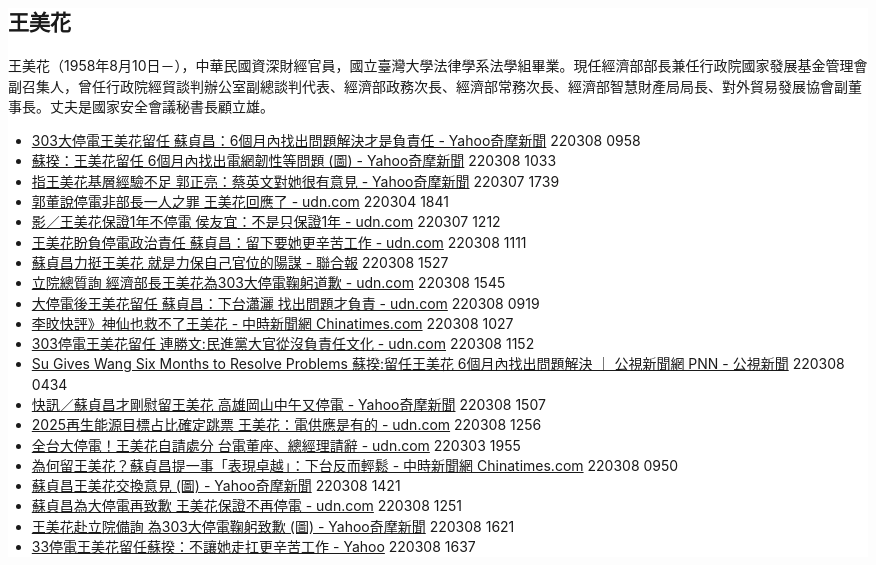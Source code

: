 ## 王美花

王美花（1958年8月10日－），中華民國資深財經官員，國立臺灣大學法律學系法學組畢業。現任經濟部部長兼任行政院國家發展基金管理會副召集人，曾任行政院經貿談判辦公室副總談判代表、經濟部政務次長、經濟部常務次長、經濟部智慧財產局局長、對外貿易發展協會副董事長。丈夫是國家安全會議秘書長顧立雄。


- [303大停電王美花留任 蘇貞昌：6個月內找出問題解決才是負責任 - Yahoo奇摩新聞](https://tw.news.yahoo.com/303-%E5%A4%A7%E5%81%9C%E9%9B%BB%E7%8E%8B%E7%BE%8E%E8%8A%B1%E7%95%99%E4%BB%BB-%E8%98%87%E8%B2%9E%E6%98%8C%EF%BC%9A-6-%E5%80%8B%E6%9C%88%E5%85%A7%E6%89%BE%E5%87%BA%E5%95%8F%E9%A1%8C%E8%A7%A3%E6%B1%BA%E6%89%8D%E6%98%AF%E8%B2%A0%E8%B2%AC%E4%BB%BB-014348124.html "303大停電王美花留任 蘇貞昌：6個月內找出問題解決才是負責任 - Yahoo奇摩新聞") 220308 0958
- [蘇揆：王美花留任 6個月內找出電網韌性等問題 (圖) - Yahoo奇摩新聞](https://tw.news.yahoo.com/%E8%98%87%E6%8F%86-%E7%8E%8B%E7%BE%8E%E8%8A%B1%E7%95%99%E4%BB%BB-6%E5%80%8B%E6%9C%88%E5%85%A7%E6%89%BE%E5%87%BA%E9%9B%BB%E7%B6%B2%E9%9F%8C%E6%80%A7%E7%AD%89%E5%95%8F%E9%A1%8C-%E5%9C%96-015010702.html "蘇揆：王美花留任 6個月內找出電網韌性等問題 (圖) - Yahoo奇摩新聞") 220308 1033
- [指王美花基層經驗不足 郭正亮：蔡英文對她很有意見 - Yahoo奇摩新聞](https://tw.news.yahoo.com/%E6%8C%87%E7%8E%8B%E7%BE%8E%E8%8A%B1%E5%9F%BA%E5%B1%A4%E7%B6%93%E9%A9%97%E4%B8%8D%E8%B6%B3-%E9%83%AD%E6%AD%A3%E4%BA%AE-%E8%94%A1%E8%8B%B1%E6%96%87%E5%B0%8D%E5%A5%B9%E5%BE%88%E6%9C%89%E6%84%8F%E8%A6%8B-075412336.html "指王美花基層經驗不足 郭正亮：蔡英文對她很有意見 - Yahoo奇摩新聞") 220307 1739
- [郭董說停電非部長一人之罪 王美花回應了 - udn.com](https://udn.com/news/story/122704/6141130 "郭董說停電非部長一人之罪 王美花回應了 - udn.com") 220304 1841
- [影／王美花保證1年不停電 侯友宜：不是只保證1年 - udn.com](https://udn.com/news/story/122704/6145825 "影／王美花保證1年不停電 侯友宜：不是只保證1年 - udn.com") 220307 1212
- [王美花盼負停電政治責任 蘇貞昌：留下要她更辛苦工作 - udn.com](https://udn.com/news/story/7238/6148275?from=udn-catelistnews_ch2 "王美花盼負停電政治責任 蘇貞昌：留下要她更辛苦工作 - udn.com") 220308 1111
- [蘇貞昌力挺王美花 就是力保自己官位的陽謀 - 聯合報](https://vip.udn.com/vip/story/122366/6148987 "蘇貞昌力挺王美花 就是力保自己官位的陽謀 - 聯合報") 220308 1527
- [立院總質詢 經濟部長王美花為303大停電鞠躬道歉 - udn.com](https://udn.com/news/story/122704/6149297?from=udn-ch1_breaknews-1-0-news "立院總質詢 經濟部長王美花為303大停電鞠躬道歉 - udn.com") 220308 1545
- [大停電後王美花留任 蘇貞昌：下台瀟灑 找出問題才負責 - udn.com](https://udn.com/news/story/122704/6147988?from=udn-catelistnews_ch2 "大停電後王美花留任 蘇貞昌：下台瀟灑 找出問題才負責 - udn.com") 220308 0919
- [李旼快評》神仙也救不了王美花 - 中時新聞網 Chinatimes.com](https://www.chinatimes.com/opinion/20220308001566-262103 "李旼快評》神仙也救不了王美花 - 中時新聞網 Chinatimes.com") 220308 1027
- [303停電王美花留任 連勝文:民進黨大官從沒負責任文化 - udn.com](https://udn.com/news/story/6656/6148428?from=udn-catebreaknews_ch2 "303停電王美花留任 連勝文:民進黨大官從沒負責任文化 - udn.com") 220308 1152
- [Su Gives Wang Six Months to Resolve Problems 蘇揆:留任王美花 6個月內找出問題解決 ｜ 公視新聞網 PNN - 公視新聞](https://news.pts.org.tw/article/570747 "Su Gives Wang Six Months to Resolve Problems 蘇揆:留任王美花 6個月內找出問題解決 ｜ 公視新聞網 PNN - 公視新聞") 220308 0434
- [快訊／蘇貞昌才剛慰留王美花 高雄岡山中午又停電 - Yahoo奇摩新聞](https://tw.news.yahoo.com/%E5%BF%AB%E8%A8%8A-%E8%98%87%E8%B2%9E%E6%98%8C%E6%89%8D%E5%89%9B%E6%85%B0%E7%95%99%E7%8E%8B%E7%BE%8E%E8%8A%B1-%E9%AB%98%E9%9B%84%E5%B2%A1%E5%B1%B1%E4%B8%AD%E5%8D%88%E5%8F%88%E5%81%9C%E9%9B%BB-062900488.html "快訊／蘇貞昌才剛慰留王美花 高雄岡山中午又停電 - Yahoo奇摩新聞") 220308 1507
- [2025再生能源目標占比確定跳票 王美花：電供應是有的 - udn.com](https://udn.com/news/story/7238/6148697 "2025再生能源目標占比確定跳票 王美花：電供應是有的 - udn.com") 220308 1256
- [全台大停電！王美花自請處分 台電董座、總經理請辭 - udn.com](https://udn.com/news/story/122704/6138511 "全台大停電！王美花自請處分 台電董座、總經理請辭 - udn.com") 220303 1955
- [為何留王美花？蘇貞昌提一事「表現卓越」：下台反而輕鬆 - 中時新聞網 Chinatimes.com](https://www.chinatimes.com/realtimenews/20220308001379-260407?ctrack=pc_politic_headl_p02 "為何留王美花？蘇貞昌提一事「表現卓越」：下台反而輕鬆 - 中時新聞網 Chinatimes.com") 220308 0950
- [蘇貞昌王美花交換意見 (圖) - Yahoo奇摩新聞](https://tw.news.yahoo.com/%E8%98%87%E8%B2%9E%E6%98%8C%E7%8E%8B%E7%BE%8E%E8%8A%B1%E4%BA%A4%E6%8F%9B%E6%84%8F%E8%A6%8B-%E5%9C%96-055839960.html "蘇貞昌王美花交換意見 (圖) - Yahoo奇摩新聞") 220308 1421
- [蘇貞昌為大停電再致歉 王美花保證不再停電 - udn.com](https://udn.com/news/story/7238/6148687?from=udn-catebreaknews_ch2 "蘇貞昌為大停電再致歉 王美花保證不再停電 - udn.com") 220308 1251
- [王美花赴立院備詢 為303大停電鞠躬致歉 (圖) - Yahoo奇摩新聞](https://tw.news.yahoo.com/%E7%8E%8B%E7%BE%8E%E8%8A%B1%E8%B5%B4%E7%AB%8B%E9%99%A2%E5%82%99%E8%A9%A2-%E7%82%BA303%E5%A4%A7%E5%81%9C%E9%9B%BB%E9%9E%A0%E8%BA%AC%E8%87%B4%E6%AD%89-%E5%9C%96-075546564.html "王美花赴立院備詢 為303大停電鞠躬致歉 (圖) - Yahoo奇摩新聞") 220308 1621
- [33停電王美花留任蘇揆：不讓她走扛更辛苦工作 - Yahoo](https://tw.tv.yahoo.com/politics-news/33%E5%81%9C%E9%9B%BB%E7%8E%8B%E7%BE%8E%E8%8A%B1%E7%95%99%E4%BB%BB-%E8%98%87%E6%8F%86-%E4%B8%8D%E8%AE%93%E5%A5%B9%E8%B5%B0-%E6%89%9B%E6%9B%B4%E8%BE%9B%E8%8B%A6%E5%B7%A5%E4%BD%9C-083207541.html "33停電王美花留任蘇揆：不讓她走扛更辛苦工作 - Yahoo") 220308 1637
